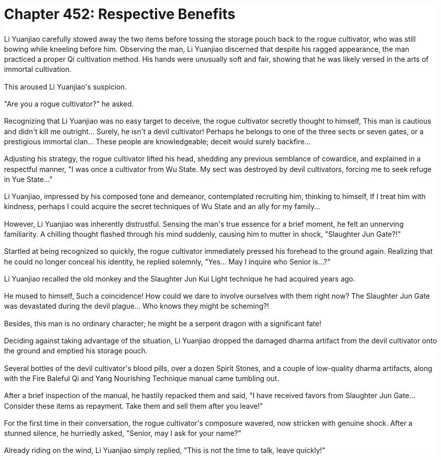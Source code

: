 # Chapter 452: Respective Benefits

Li Yuanjiao carefully stowed away the two items before tossing the storage pouch back to the rogue cultivator, who was still bowing while kneeling before him. Observing the man, Li Yuanjiao discerned that despite his ragged appearance, the man practiced a proper Qi cultivation method. His hands were unusually soft and fair, showing that he was likely versed in the arts of immortal cultivation.

This aroused Li Yuanjiao's suspicion.

"Are you a rogue cultivator?" he asked.

Recognizing that Li Yuanjiao was no easy target to deceive, the rogue cultivator secretly thought to himself, This man is cautious and didn't kill me outright... Surely, he isn't a devil cultivator! Perhaps he belongs to one of the three sects or seven gates, or a prestigious immortal clan... These people are knowledgeable; deceit would surely backfire...

Adjusting his strategy, the rogue cultivator lifted his head, shedding any previous semblance of cowardice, and explained in a respectful manner, "I was once a cultivator from Wu State. My sect was destroyed by devil cultivators, forcing me to seek refuge in Yue State..."

Li Yuanjiao, impressed by his composed tone and demeanor, contemplated recruiting him, thinking to himself, If I treat him with kindness, perhaps I could acquire the secret techniques of Wu State and an ally for my family...

However, Li Yuanjiao was inherently distrustful. Sensing the man's true essence for a brief moment, he felt an unnerving familiarity. A chilling thought flashed through his mind suddenly, causing him to mutter in shock, "Slaughter Jun Gate?!"

Startled at being recognized so quickly, the rogue cultivator immediately pressed his forehead to the ground again. Realizing that he could no longer conceal his identity, he replied solemnly, "Yes... May I inquire who Senior is...?"

Li Yuanjiao recalled the old monkey and the Slaughter Jun Kui Light technique he had acquired years ago.

He mused to himself, Such a coincidence! How could we dare to involve ourselves with them right now? The Slaughter Jun Gate was devastated during the devil plague... Who knows they might be scheming?!

Besides, this man is no ordinary character; he might be a serpent dragon with a significant fate!

Deciding against taking advantage of the situation, Li Yuanjiao dropped the damaged dharma artifact from the devil cultivator onto the ground and emptied his storage pouch.

Several bottles of the devil cultivator's blood pills, over a dozen Spirit Stones, and a couple of low-quality dharma artifacts, along with the Fire Baleful Qi and Yang Nourishing Technique manual came tumbling out.

After a brief inspection of the manual, he hastily repacked them and said, "I have received favors from Slaughter Jun Gate... Consider these items as repayment. Take them and sell them after you leave!"

For the first time in their conversation, the rogue cultivator's composure wavered, now stricken with genuine shock. After a stunned silence, he hurriedly asked, "Senior, may I ask for your name?"

Already riding on the wind, Li Yuanjiao simply replied, "This is not the time to talk, leave quickly!"
